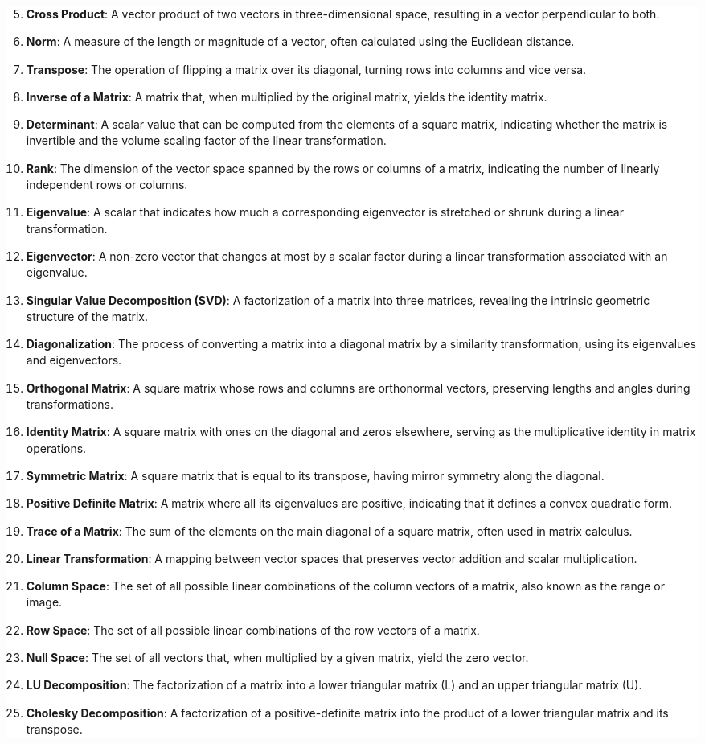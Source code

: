 5. **Cross Product**: A vector product of two vectors in three-dimensional space, resulting in a vector perpendicular to both.

6. **Norm**: A measure of the length or magnitude of a vector, often calculated using the Euclidean distance.

7. **Transpose**: The operation of flipping a matrix over its diagonal, turning rows into columns and vice versa.

8. **Inverse of a Matrix**: A matrix that, when multiplied by the original matrix, yields the identity matrix.

9. **Determinant**: A scalar value that can be computed from the elements of a square matrix, indicating whether the matrix is invertible and the volume scaling factor of the linear transformation.

10. **Rank**: The dimension of the vector space spanned by the rows or columns of a matrix, indicating the number of linearly independent rows or columns.

11. **Eigenvalue**: A scalar that indicates how much a corresponding eigenvector is stretched or shrunk during a linear transformation.

12. **Eigenvector**: A non-zero vector that changes at most by a scalar factor during a linear transformation associated with an eigenvalue.

13. **Singular Value Decomposition (SVD)**: A factorization of a matrix into three matrices, revealing the intrinsic geometric structure of the matrix.

14. **Diagonalization**: The process of converting a matrix into a diagonal matrix by a similarity transformation, using its eigenvalues and eigenvectors.

15. **Orthogonal Matrix**: A square matrix whose rows and columns are orthonormal vectors, preserving lengths and angles during transformations.

16. **Identity Matrix**: A square matrix with ones on the diagonal and zeros elsewhere, serving as the multiplicative identity in matrix operations.

17. **Symmetric Matrix**: A square matrix that is equal to its transpose, having mirror symmetry along the diagonal.

18. **Positive Definite Matrix**: A matrix where all its eigenvalues are positive, indicating that it defines a convex quadratic form.

19. **Trace of a Matrix**: The sum of the elements on the main diagonal of a square matrix, often used in matrix calculus.

20. **Linear Transformation**: A mapping between vector spaces that preserves vector addition and scalar multiplication.

21. **Column Space**: The set of all possible linear combinations of the column vectors of a matrix, also known as the range or image.

22. **Row Space**: The set of all possible linear combinations of the row vectors of a matrix.

23. **Null Space**: The set of all vectors that, when multiplied by a given matrix, yield the zero vector.

24. **LU Decomposition**: The factorization of a matrix into a lower triangular matrix (L) and an upper triangular matrix (U).

25. **Cholesky Decomposition**: A factorization of a positive-definite matrix into the product of a lower triangular matrix and its transpose.
